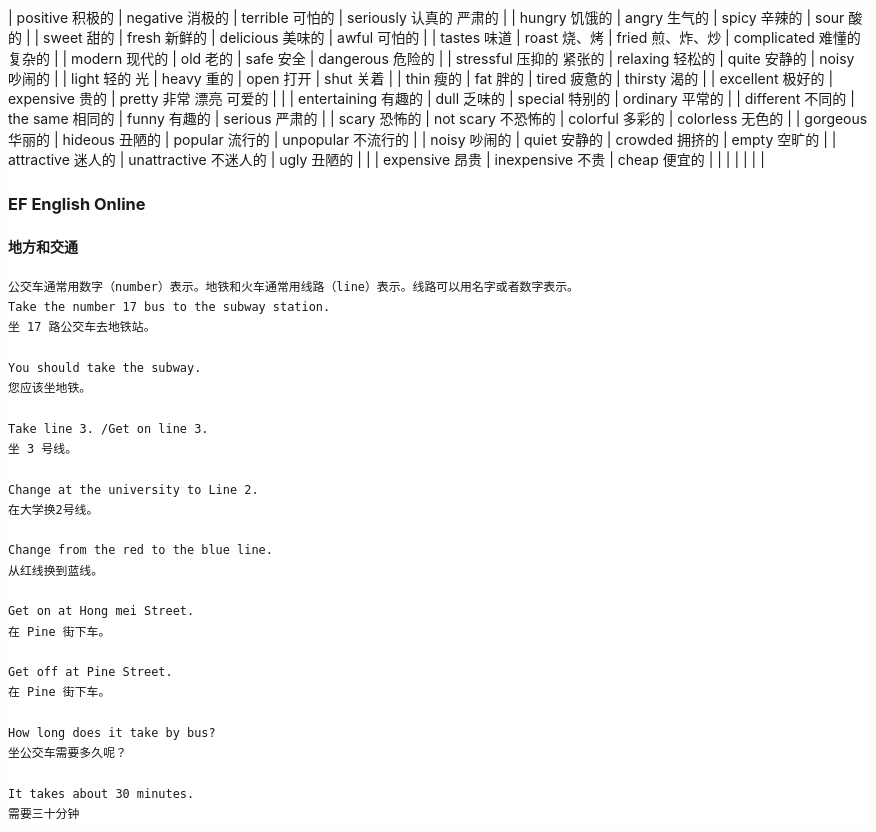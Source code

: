 | positive 积极的         | negative 消极的       | terrible 可怕的         | seriously 认真的 严肃的   |
| hungry 饥饿的           | angry 生气的          | spicy 辛辣的            | sour 酸的                 |
| sweet 甜的              | fresh 新鲜的          | delicious 美味的        | awful 可怕的              |
| tastes 味道             | roast 烧、烤          | fried 煎、炸、炒        | complicated 难懂的 复杂的 |
| modern 现代的           | old 老的              | safe 安全               | dangerous 危险的          |
| stressful 压抑的 紧张的 | relaxing 轻松的       | quite 安静的            | noisy 吵闹的              |
| light 轻的 光           | heavy 重的            | open 打开               | shut 关着                 |
| thin 瘦的               | fat 胖的              | tired 疲惫的            | thirsty 渴的              |
| excellent 极好的        | expensive 贵的        | pretty 非常 漂亮 可爱的 |                           |
| entertaining 有趣的     | dull 乏味的           | special 特别的          | ordinary 平常的           |
| different 不同的        | the same 相同的       | funny 有趣的            | serious 严肃的            |
| scary 恐怖的            | not scary 不恐怖的    | colorful 多彩的         | colorless 无色的          |
| gorgeous 华丽的         | hideous 丑陋的        | popular 流行的          | unpopular 不流行的        |
| noisy 吵闹的            | quiet 安静的          | crowded 拥挤的          | empty 空旷的              |
| attractive 迷人的       | unattractive 不迷人的 | ugly 丑陋的             |                           |
| expensive 昂贵          | inexpensive 不贵      | cheap 便宜的            |                           |
|                         |                       |                         |                           |



### EF English Online



#### 地方和交通

```
公交车通常用数字（number）表示。地铁和火车通常用线路（line）表示。线路可以用名字或者数字表示。
Take the number 17 bus to the subway station.	
坐 17 路公交车去地铁站。

You should take the subway.
您应该坐地铁。

Take line 3. /Get on line 3.
坐 3 号线。

Change at the university to Line 2.
在大学换2号线。

Change from the red to the blue line.
从红线换到蓝线。

Get on at Hong mei Street.
在 Pine 街下车。

Get off at Pine Street.
在 Pine 街下车。

How long does it take by bus?   	
坐公交车需要多久呢？

It takes about 30 minutes.	
需要三十分钟
```